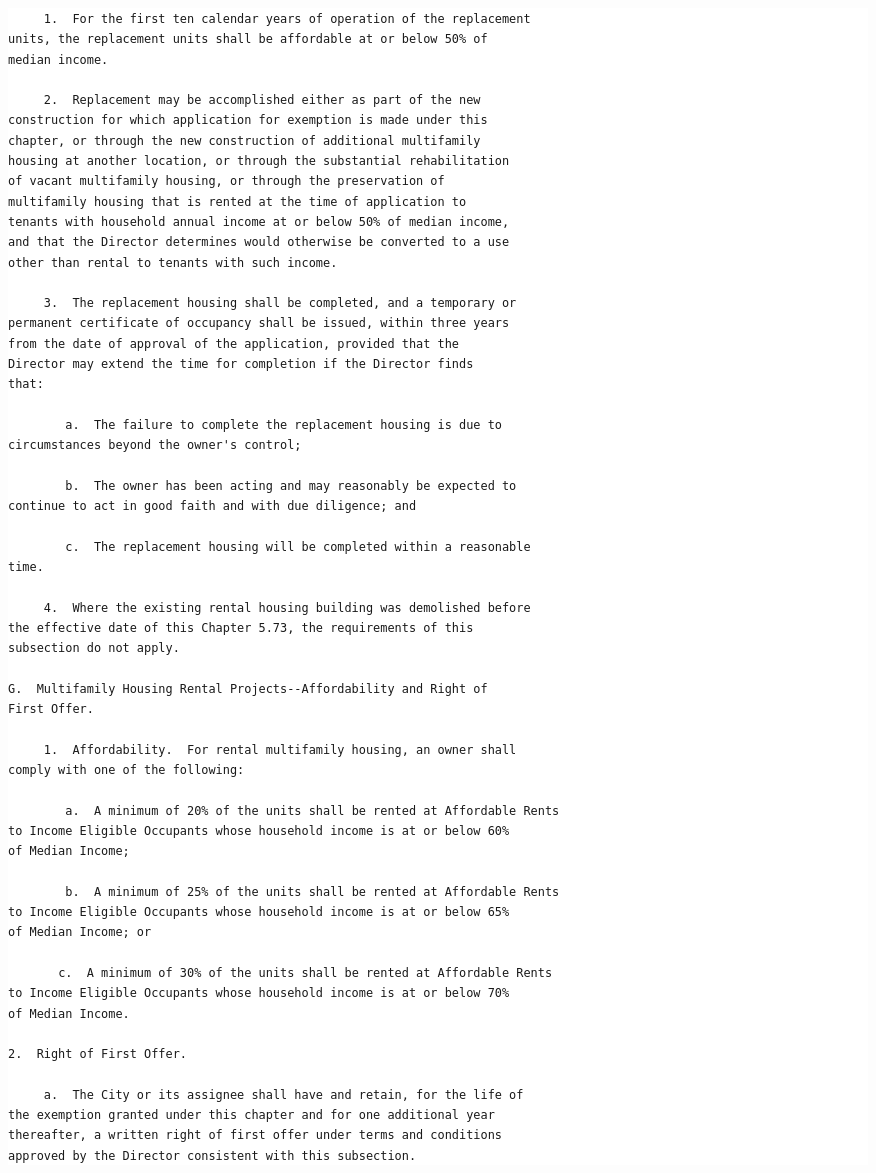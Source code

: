          1.  For the first ten calendar years of operation of the replacement  
    units, the replacement units shall be affordable at or below 50% of  
    median income.  
  
         2.  Replacement may be accomplished either as part of the new  
    construction for which application for exemption is made under this  
    chapter, or through the new construction of additional multifamily  
    housing at another location, or through the substantial rehabilitation  
    of vacant multifamily housing, or through the preservation of  
    multifamily housing that is rented at the time of application to  
    tenants with household annual income at or below 50% of median income,  
    and that the Director determines would otherwise be converted to a use  
    other than rental to tenants with such income.  
  
         3.  The replacement housing shall be completed, and a temporary or  
    permanent certificate of occupancy shall be issued, within three years  
    from the date of approval of the application, provided that the  
    Director may extend the time for completion if the Director finds  
    that:  
  
            a.  The failure to complete the replacement housing is due to  
    circumstances beyond the owner's control;  
  
            b.  The owner has been acting and may reasonably be expected to  
    continue to act in good faith and with due diligence; and  
  
            c.  The replacement housing will be completed within a reasonable  
    time.  
  
         4.  Where the existing rental housing building was demolished before  
    the effective date of this Chapter 5.73, the requirements of this  
    subsection do not apply.  
  
    G.  Multifamily Housing Rental Projects--Affordability and Right of  
    First Offer.  
  
         1.  Affordability.  For rental multifamily housing, an owner shall  
    comply with one of the following:  
  
            a.  A minimum of 20% of the units shall be rented at Affordable Rents  
    to Income Eligible Occupants whose household income is at or below 60%  
    of Median Income;  
  
            b.  A minimum of 25% of the units shall be rented at Affordable Rents  
    to Income Eligible Occupants whose household income is at or below 65%  
    of Median Income; or  
  
           c.  A minimum of 30% of the units shall be rented at Affordable Rents  
    to Income Eligible Occupants whose household income is at or below 70%  
    of Median Income.  
  
    2.  Right of First Offer.  
  
         a.  The City or its assignee shall have and retain, for the life of  
    the exemption granted under this chapter and for one additional year  
    thereafter, a written right of first offer under terms and conditions  
    approved by the Director consistent with this subsection.  
  